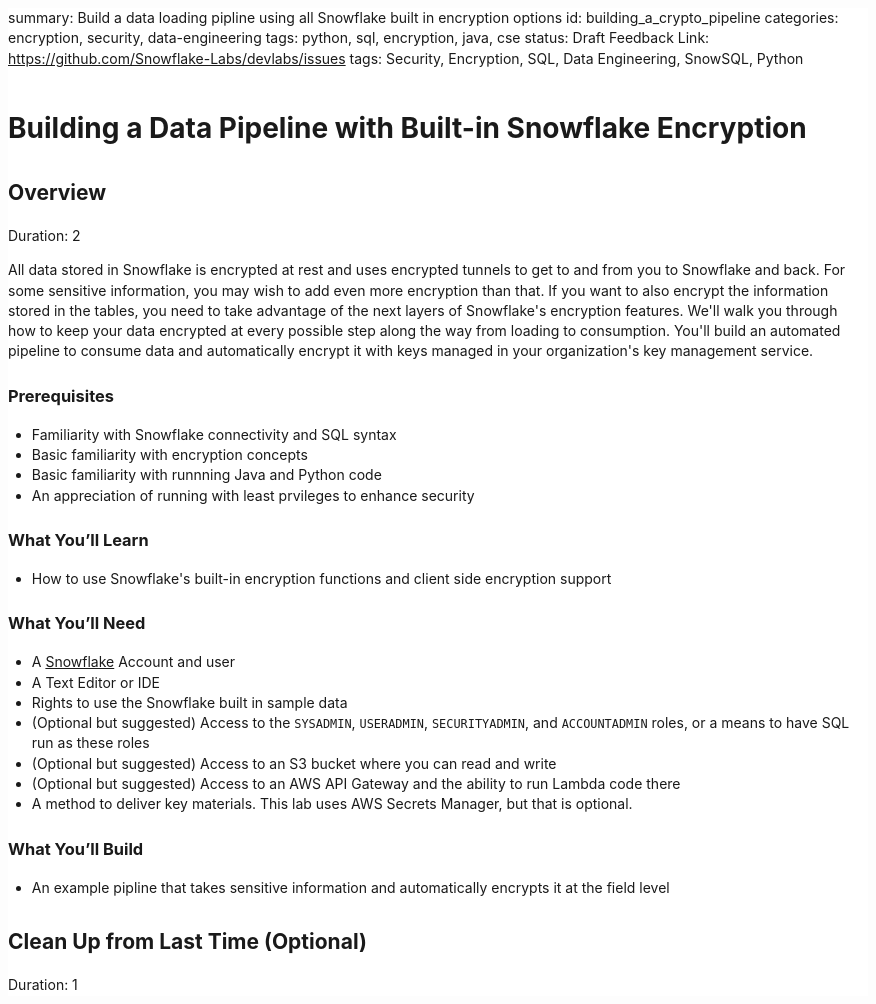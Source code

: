 summary: Build a data loading pipline using all Snowflake built in encryption options
id: building_a_crypto_pipeline
categories: encryption, security, data-engineering
tags: python, sql, encryption, java, cse
status: Draft
Feedback Link: https://github.com/Snowflake-Labs/devlabs/issues
tags: Security, Encryption, SQL, Data Engineering, SnowSQL, Python

# Building a Data Pipeline with Built-in Snowflake Encryption

## Overview
Duration: 2

All data stored in Snowflake is encrypted at rest and uses encrypted tunnels to get to and from you to Snowflake and back. For some sensitive information, you may wish to add even more encryption than that. If you want to also encrypt the information stored in the tables, you need to take advantage of the next layers of Snowflake's encryption features. We'll walk you through how to keep your data encrypted at every possible step along the way from loading to consumption. You'll build an automated pipeline to consume data and automatically encrypt it with keys managed in your organization's key management service.

### Prerequisites
- Familiarity with Snowflake connectivity and SQL syntax
- Basic familiarity with encryption concepts
- Basic familiarity with runnning Java and Python code
- An appreciation of running with least prvileges to enhance security

### What You’ll Learn 
- How to use Snowflake's built-in encryption functions and client side encryption support

### What You’ll Need 
- A [Snowflake](https://www.snowflake.com/) Account and user
- A Text Editor or IDE
- Rights to use the Snowflake built in sample data
- (Optional but suggested) Access to the `SYSADMIN`, `USERADMIN`, `SECURITYADMIN`, and `ACCOUNTADMIN` roles, or a means to have SQL run as these roles
- (Optional but suggested) Access to an S3 bucket where you can read and write
- (Optional but suggested) Access to an AWS API Gateway and the ability to run Lambda code there
- A method to deliver key materials. This lab uses AWS Secrets Manager, but that is optional.

### What You’ll Build 
- An example pipline that takes sensitive information and automatically encrypts it at the field level


## Clean Up from Last Time (Optional)
Duration: 1
